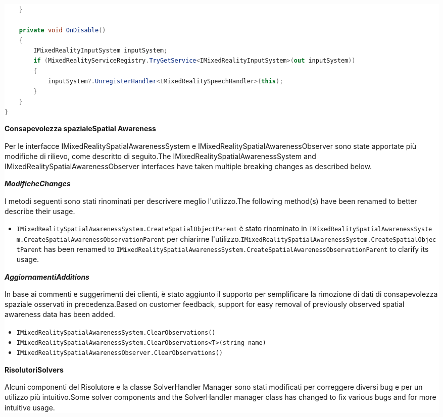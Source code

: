 ```c#
    }

    private void OnDisable()
    {
        IMixedRealityInputSystem inputSystem;
        if (MixedRealityServiceRegistry.TryGetService<IMixedRealityInputSystem>(out inputSystem))
        {
            inputSystem?.UnregisterHandler<IMixedRealitySpeechHandler>(this);
        }
    }
}
```

<span data-ttu-id="bfa50-381">**Consapevolezza spaziale**</span><span class="sxs-lookup"><span data-stu-id="bfa50-381">**Spatial Awareness**</span></span>

<span data-ttu-id="bfa50-382">Per le interfacce IMixedRealitySpatialAwarenessSystem e IMixedRealitySpatialAwarenessObserver sono state apportate più modifiche di rilievo, come descritto di seguito.</span><span class="sxs-lookup"><span data-stu-id="bfa50-382">The IMixedRealitySpatialAwarenessSystem and IMixedRealitySpatialAwarenessObserver interfaces have taken multiple breaking changes as described below.</span></span>

<span data-ttu-id="bfa50-383">**_Modifiche_**</span><span class="sxs-lookup"><span data-stu-id="bfa50-383">**_Changes_**</span></span>

<span data-ttu-id="bfa50-384">I metodi seguenti sono stati rinominati per descrivere meglio l'utilizzo.</span><span class="sxs-lookup"><span data-stu-id="bfa50-384">The following method(s) have been renamed to better describe their usage.</span></span>

- <span data-ttu-id="bfa50-385">`IMixedRealitySpatialAwarenessSystem.CreateSpatialObjectParent` è stato rinominato in `IMixedRealitySpatialAwarenessSystem.CreateSpatialAwarenessObservationParent` per chiarirne l'utilizzo.</span><span class="sxs-lookup"><span data-stu-id="bfa50-385">`IMixedRealitySpatialAwarenessSystem.CreateSpatialObjectParent` has been renamed to `IMixedRealitySpatialAwarenessSystem.CreateSpatialAwarenessObservationParent` to clarify its usage.</span></span>

<span data-ttu-id="bfa50-386">**_Aggiornamenti_**</span><span class="sxs-lookup"><span data-stu-id="bfa50-386">**_Additions_**</span></span>

<span data-ttu-id="bfa50-387">In base ai commenti e suggerimenti dei clienti, è stato aggiunto il supporto per semplificare la rimozione di dati di consapevolezza spaziale osservati in precedenza.</span><span class="sxs-lookup"><span data-stu-id="bfa50-387">Based on customer feedback, support for easy removal of previously observed spatial awareness data has been added.</span></span>

- `IMixedRealitySpatialAwarenessSystem.ClearObservations()`
- `IMixedRealitySpatialAwarenessSystem.ClearObservations<T>(string name)`
- `IMixedRealitySpatialAwarenessObserver.ClearObservations()`

<span data-ttu-id="bfa50-388">**Risolutori**</span><span class="sxs-lookup"><span data-stu-id="bfa50-388">**Solvers**</span></span>

<span data-ttu-id="bfa50-389">Alcuni componenti del Risolutore e la classe SolverHandler Manager sono stati modificati per correggere diversi bug e per un utilizzo più intuitivo.</span><span class="sxs-lookup"><span data-stu-id="bfa50-389">Some solver components and the SolverHandler manager class has changed to fix various bugs and for more intuitive usage.</span></span>
